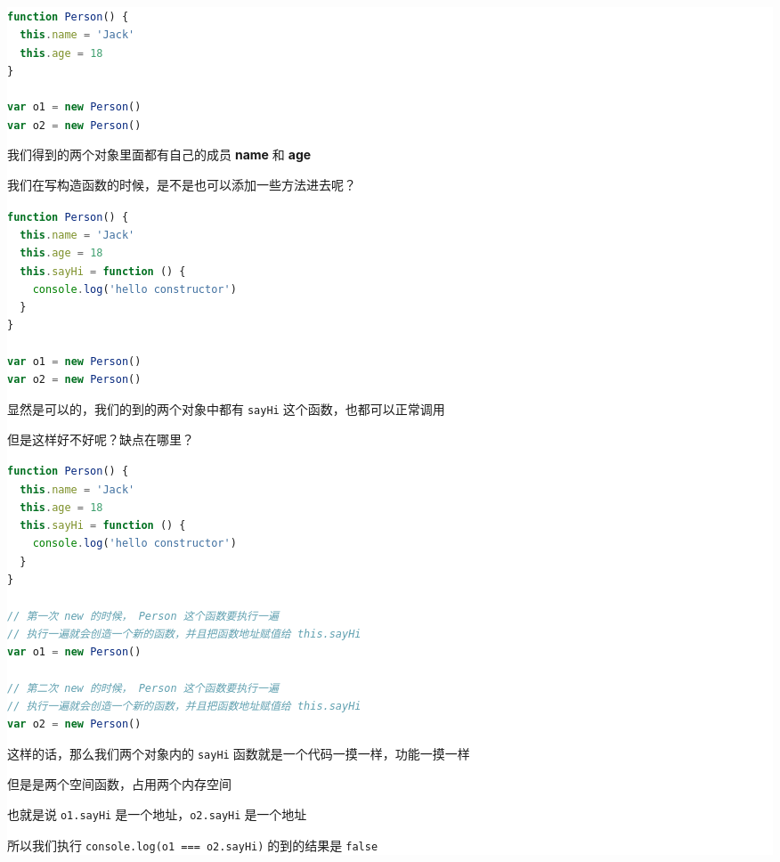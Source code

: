 ```javascript
function Person() {
  this.name = 'Jack'
  this.age = 18
}

var o1 = new Person()
var o2 = new Person()
```

我们得到的两个对象里面都有自己的成员 **name** 和 **age**

我们在写构造函数的时候，是不是也可以添加一些方法进去呢？

```javascript
function Person() {
  this.name = 'Jack'
  this.age = 18
  this.sayHi = function () {
    console.log('hello constructor')
  }
}

var o1 = new Person()
var o2 = new Person()
```

显然是可以的，我们的到的两个对象中都有 `sayHi` 这个函数，也都可以正常调用

但是这样好不好呢？缺点在哪里？

```javascript
function Person() {
  this.name = 'Jack'
  this.age = 18
  this.sayHi = function () {
    console.log('hello constructor')
  }
}

// 第一次 new 的时候， Person 这个函数要执行一遍
// 执行一遍就会创造一个新的函数，并且把函数地址赋值给 this.sayHi
var o1 = new Person()

// 第二次 new 的时候， Person 这个函数要执行一遍
// 执行一遍就会创造一个新的函数，并且把函数地址赋值给 this.sayHi
var o2 = new Person()
```

这样的话，那么我们两个对象内的 `sayHi` 函数就是一个代码一摸一样，功能一摸一样

但是是两个空间函数，占用两个内存空间

也就是说 `o1.sayHi` 是一个地址，`o2.sayHi` 是一个地址

所以我们执行 `console.log(o1 === o2.sayHi)` 的到的结果是 `false`
